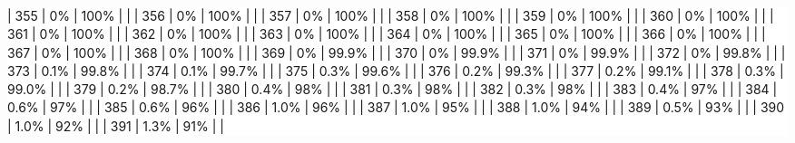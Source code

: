 | 355 | 0% | 100% |  |
| 356 | 0% | 100% |  |
| 357 | 0% | 100% |  |
| 358 | 0% | 100% |  |
| 359 | 0% | 100% |  |
| 360 | 0% | 100% |  |
| 361 | 0% | 100% |  |
| 362 | 0% | 100% |  |
| 363 | 0% | 100% |  |
| 364 | 0% | 100% |  |
| 365 | 0% | 100% |  |
| 366 | 0% | 100% |  |
| 367 | 0% | 100% |  |
| 368 | 0% | 100% |  |
| 369 | 0% | 99.9% |  |
| 370 | 0% | 99.9% |  |
| 371 | 0% | 99.9% |  |
| 372 | 0% | 99.8% |  |
| 373 | 0.1% | 99.8% |  |
| 374 | 0.1% | 99.7% |  |
| 375 | 0.3% | 99.6% |  |
| 376 | 0.2% | 99.3% |  |
| 377 | 0.2% | 99.1% |  |
| 378 | 0.3% | 99.0% |  |
| 379 | 0.2% | 98.7% |  |
| 380 | 0.4% | 98% |  |
| 381 | 0.3% | 98% |  |
| 382 | 0.3% | 98% |  |
| 383 | 0.4% | 97% |  |
| 384 | 0.6% | 97% |  |
| 385 | 0.6% | 96% |  |
| 386 | 1.0% | 96% |  |
| 387 | 1.0% | 95% |  |
| 388 | 1.0% | 94% |  |
| 389 | 0.5% | 93% |  |
| 390 | 1.0% | 92% |  |
| 391 | 1.3% | 91% |  |